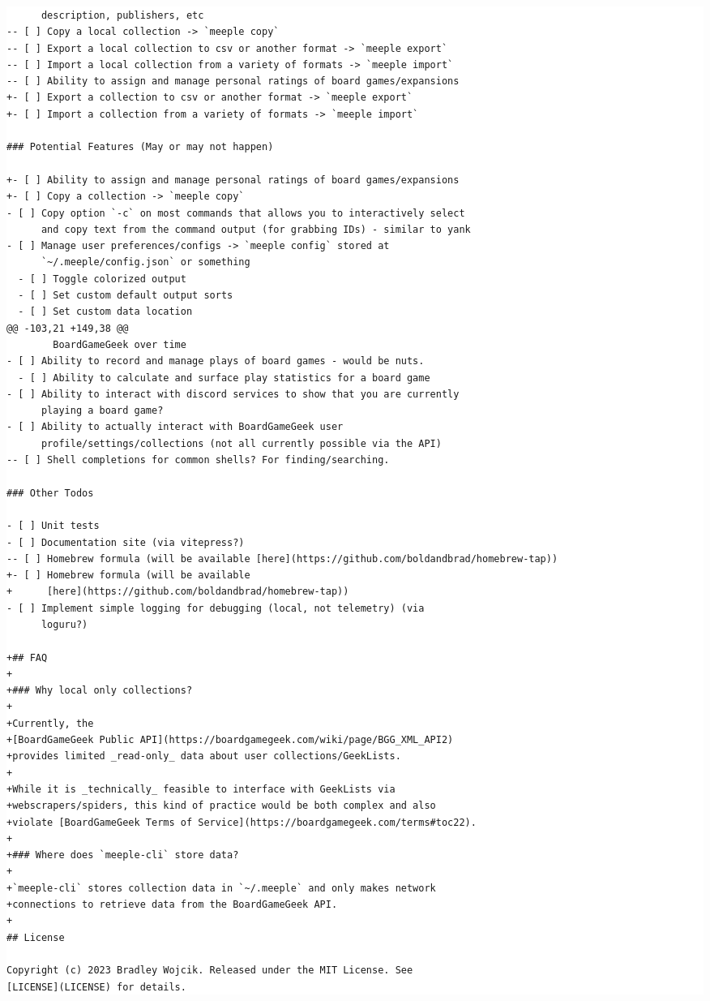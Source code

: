  ```-->
       description, publishers, etc
-- [ ] Copy a local collection -> `meeple copy`
-- [ ] Export a local collection to csv or another format -> `meeple export`
-- [ ] Import a local collection from a variety of formats -> `meeple import`
-- [ ] Ability to assign and manage personal ratings of board games/expansions
+- [ ] Export a collection to csv or another format -> `meeple export`
+- [ ] Import a collection from a variety of formats -> `meeple import`
 
 ### Potential Features (May or may not happen)
 
+- [ ] Ability to assign and manage personal ratings of board games/expansions
+- [ ] Copy a collection -> `meeple copy`
 - [ ] Copy option `-c` on most commands that allows you to interactively select
       and copy text from the command output (for grabbing IDs) - similar to yank
 - [ ] Manage user preferences/configs -> `meeple config` stored at
       `~/.meeple/config.json` or something
   - [ ] Toggle colorized output
   - [ ] Set custom default output sorts
   - [ ] Set custom data location
@@ -103,21 +149,38 @@
         BoardGameGeek over time
 - [ ] Ability to record and manage plays of board games - would be nuts.
   - [ ] Ability to calculate and surface play statistics for a board game
 - [ ] Ability to interact with discord services to show that you are currently
       playing a board game?
 - [ ] Ability to actually interact with BoardGameGeek user
       profile/settings/collections (not all currently possible via the API)
-- [ ] Shell completions for common shells? For finding/searching.
 
 ### Other Todos
 
 - [ ] Unit tests
 - [ ] Documentation site (via vitepress?)
-- [ ] Homebrew formula (will be available [here](https://github.com/boldandbrad/homebrew-tap))
+- [ ] Homebrew formula (will be available
+      [here](https://github.com/boldandbrad/homebrew-tap))
 - [ ] Implement simple logging for debugging (local, not telemetry) (via
       loguru?)
 
+## FAQ
+
+### Why local only collections?
+
+Currently, the
+[BoardGameGeek Public API](https://boardgamegeek.com/wiki/page/BGG_XML_API2)
+provides limited _read-only_ data about user collections/GeekLists.
+
+While it is _technically_ feasible to interface with GeekLists via
+webscrapers/spiders, this kind of practice would be both complex and also
+violate [BoardGameGeek Terms of Service](https://boardgamegeek.com/terms#toc22).
+
+### Where does `meeple-cli` store data?
+
+`meeple-cli` stores collection data in `~/.meeple` and only makes network
+connections to retrieve data from the BoardGameGeek API.
+
 ## License
 
 Copyright (c) 2023 Bradley Wojcik. Released under the MIT License. See
 [LICENSE](LICENSE) for details.
```
